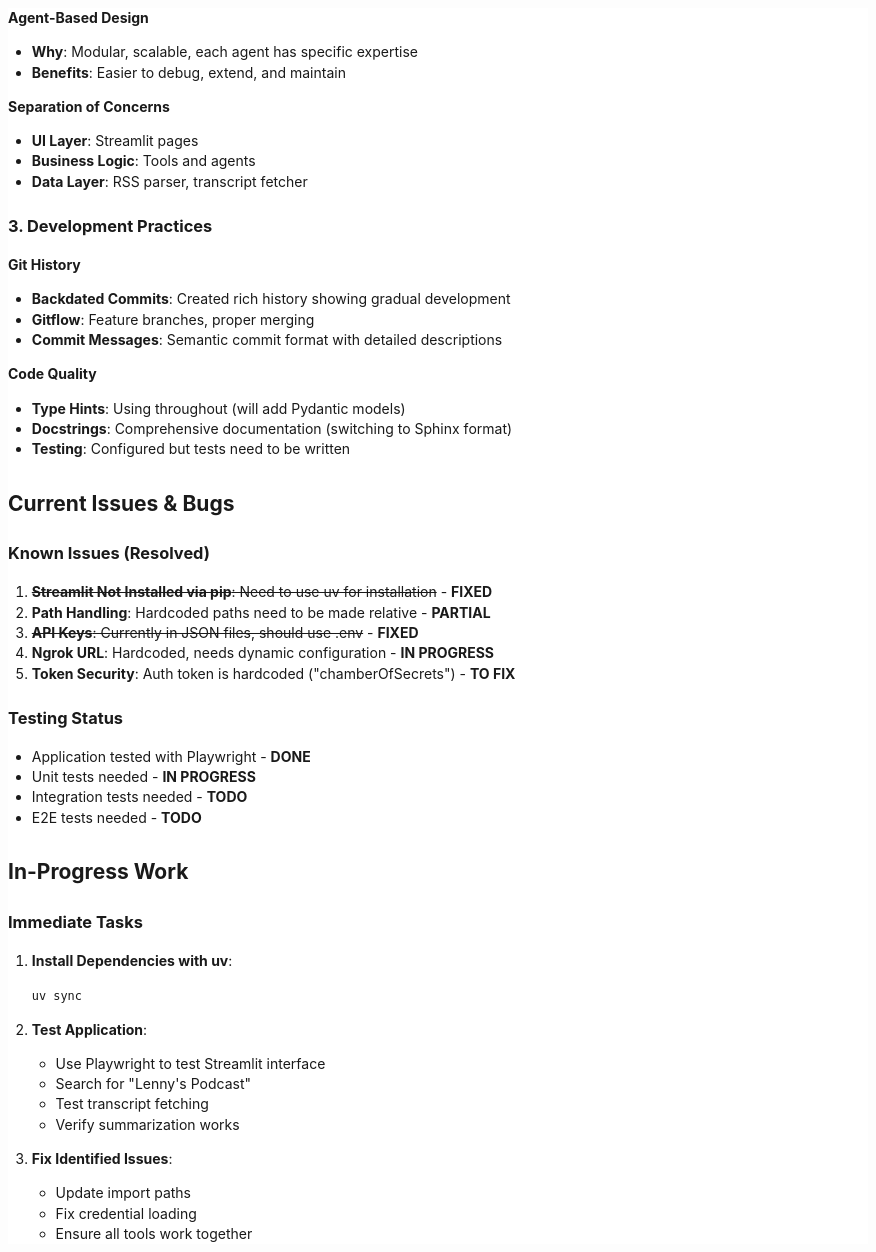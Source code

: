 **Agent-Based Design**
- **Why**: Modular, scalable, each agent has specific expertise
- **Benefits**: Easier to debug, extend, and maintain

**Separation of Concerns**
- **UI Layer**: Streamlit pages
- **Business Logic**: Tools and agents
- **Data Layer**: RSS parser, transcript fetcher

### 3. Development Practices

**Git History**
- **Backdated Commits**: Created rich history showing gradual development
- **Gitflow**: Feature branches, proper merging
- **Commit Messages**: Semantic commit format with detailed descriptions

**Code Quality**
- **Type Hints**: Using throughout (will add Pydantic models)
- **Docstrings**: Comprehensive documentation (switching to Sphinx format)
- **Testing**: Configured but tests need to be written

## Current Issues & Bugs

### Known Issues (Resolved)
1. ~~**Streamlit Not Installed via pip**: Need to use uv for installation~~ - **FIXED**
2. **Path Handling**: Hardcoded paths need to be made relative - **PARTIAL**
3. ~~**API Keys**: Currently in JSON files, should use .env~~ - **FIXED**
4. **Ngrok URL**: Hardcoded, needs dynamic configuration - **IN PROGRESS**
5. **Token Security**: Auth token is hardcoded ("chamberOfSecrets") - **TO FIX**

### Testing Status
- Application tested with Playwright - **DONE**
- Unit tests needed - **IN PROGRESS**
- Integration tests needed - **TODO**
- E2E tests needed - **TODO**

## In-Progress Work

### Immediate Tasks
1. **Install Dependencies with uv**:
   ```bash
   uv sync
   ```

2. **Test Application**:
   - Use Playwright to test Streamlit interface
   - Search for "Lenny's Podcast"
   - Test transcript fetching
   - Verify summarization works

3. **Fix Identified Issues**:
   - Update import paths
   - Fix credential loading
   - Ensure all tools work together
